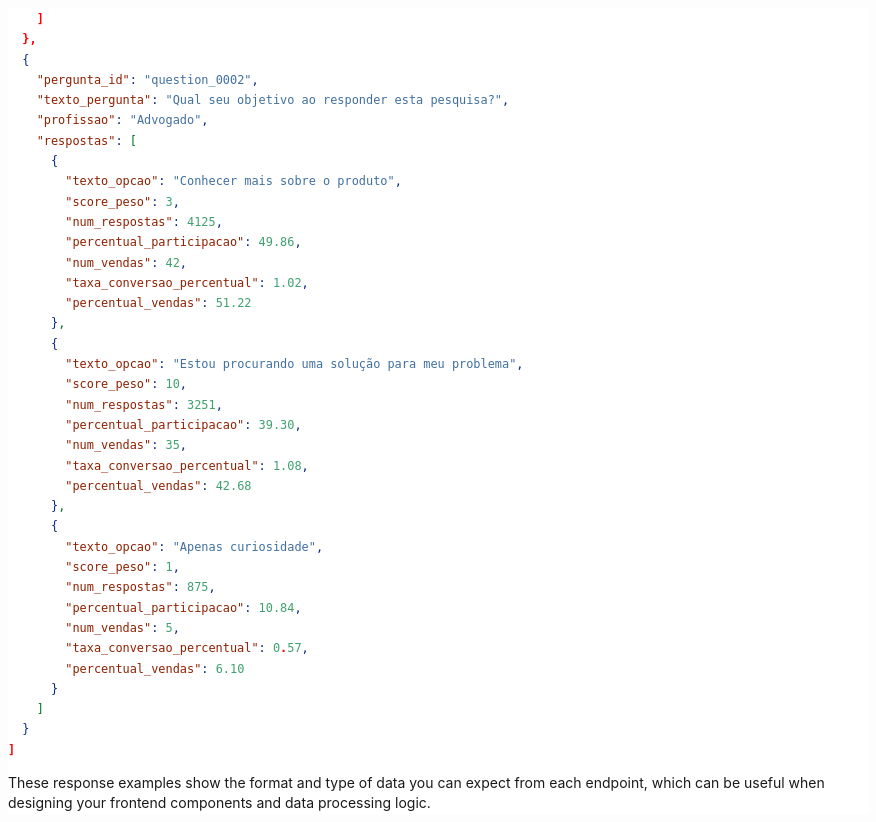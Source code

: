 ```json
    ]
  },
  {
    "pergunta_id": "question_0002",
    "texto_pergunta": "Qual seu objetivo ao responder esta pesquisa?",
    "profissao": "Advogado",
    "respostas": [
      {
        "texto_opcao": "Conhecer mais sobre o produto",
        "score_peso": 3,
        "num_respostas": 4125,
        "percentual_participacao": 49.86,
        "num_vendas": 42,
        "taxa_conversao_percentual": 1.02,
        "percentual_vendas": 51.22
      },
      {
        "texto_opcao": "Estou procurando uma solução para meu problema",
        "score_peso": 10,
        "num_respostas": 3251,
        "percentual_participacao": 39.30,
        "num_vendas": 35,
        "taxa_conversao_percentual": 1.08,
        "percentual_vendas": 42.68
      },
      {
        "texto_opcao": "Apenas curiosidade",
        "score_peso": 1,
        "num_respostas": 875,
        "percentual_participacao": 10.84,
        "num_vendas": 5,
        "taxa_conversao_percentual": 0.57,
        "percentual_vendas": 6.10
      }
    ]
  }
]
```

These response examples show the format and type of data you can expect from each endpoint, which can be useful when designing your frontend components and data processing logic. 